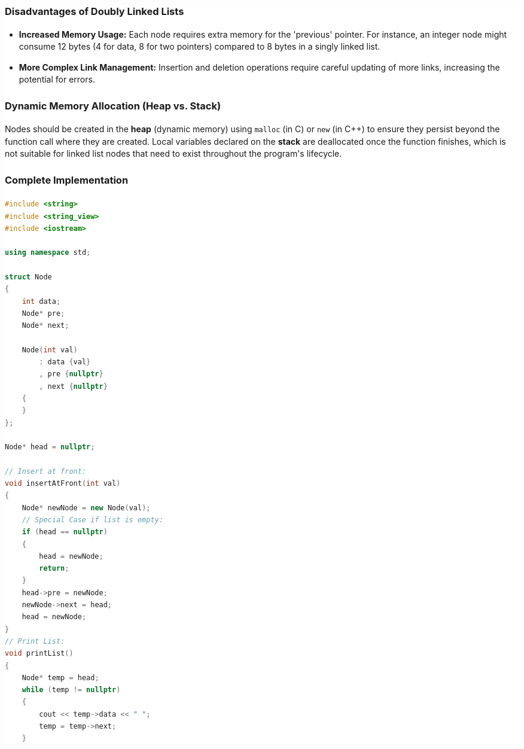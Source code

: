 ### Disadvantages of Doubly Linked Lists

- **Increased Memory Usage:** Each node requires extra memory for the 'previous' pointer. For instance, an integer node might consume 12 bytes (4 for data, 8 for two pointers) compared to 8 bytes in a singly linked list.
    
- **More Complex Link Management:** Insertion and deletion operations require careful updating of more links, increasing the potential for errors.

### Dynamic Memory Allocation (Heap vs. Stack)

Nodes should be created in the **heap** (dynamic memory) using `malloc` (in C) or `new` (in C++) to ensure they persist beyond the function call where they are created. Local variables declared on the **stack** are deallocated once the function finishes, which is not suitable for linked list nodes that need to exist throughout the program's lifecycle.

### Complete Implementation 

```cpp
#include <string>
#include <string_view>
#include <iostream>

using namespace std;

struct Node
{
    int data;
    Node* pre;
    Node* next;

    Node(int val)
        : data {val}
        , pre {nullptr}
        , next {nullptr}
    {
    }
};

Node* head = nullptr;

// Insert at front:
void insertAtFront(int val)
{
    Node* newNode = new Node(val);
    // Special Case if list is empty:
    if (head == nullptr)
    {
        head = newNode;
        return;
    }
    head->pre = newNode;
    newNode->next = head;
    head = newNode;
}
// Print List:
void printList()
{
    Node* temp = head;
    while (temp != nullptr)
    {
        cout << temp->data << " ";
        temp = temp->next;
    }
```